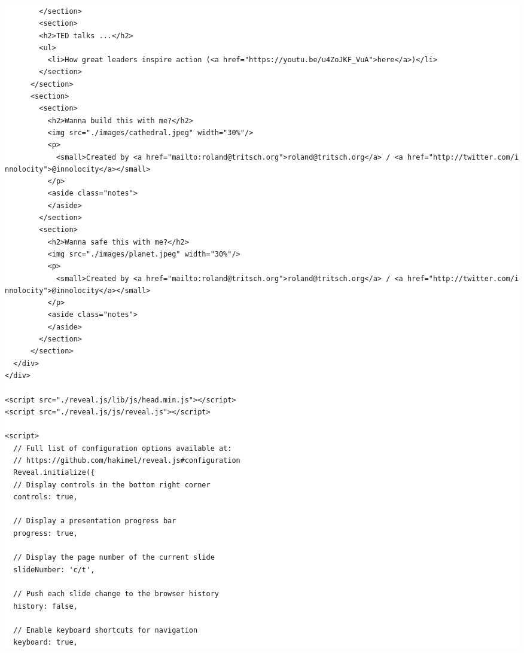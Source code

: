 	        </section>
 	        <section>
            <h2>TED talks ...</h2>
            <ul>
              <li>How great leaders inspire action (<a href="https://youtu.be/u4ZoJKF_VuA">here</a>)</li>
	        </section>
	      </section>
	      <section>
	        <section>
	          <h2>Wanna build this with me?</h2>
	          <img src="./images/cathedral.jpeg" width="30%"/>
	          <p>
	            <small>Created by <a href="mailto:roland@tritsch.org">roland@tritsch.org</a> / <a href="http://twitter.com/innolocity">@innolocity</a></small>
	          </p>
	          <aside class="notes">
	          </aside>
	        </section>
	        <section>
	          <h2>Wanna safe this with me?</h2>
	          <img src="./images/planet.jpeg" width="30%"/>
	          <p>
	            <small>Created by <a href="mailto:roland@tritsch.org">roland@tritsch.org</a> / <a href="http://twitter.com/innolocity">@innolocity</a></small>
	          </p>
	          <aside class="notes">
	          </aside>
	        </section>
	      </section>
      </div>
    </div>

    <script src="./reveal.js/lib/js/head.min.js"></script>
    <script src="./reveal.js/js/reveal.js"></script>

    <script>
      // Full list of configuration options available at:
      // https://github.com/hakimel/reveal.js#configuration
      Reveal.initialize({
      // Display controls in the bottom right corner
      controls: true,

      // Display a presentation progress bar
      progress: true,

      // Display the page number of the current slide
      slideNumber: 'c/t',

      // Push each slide change to the browser history
      history: false,

      // Enable keyboard shortcuts for navigation
      keyboard: true,
